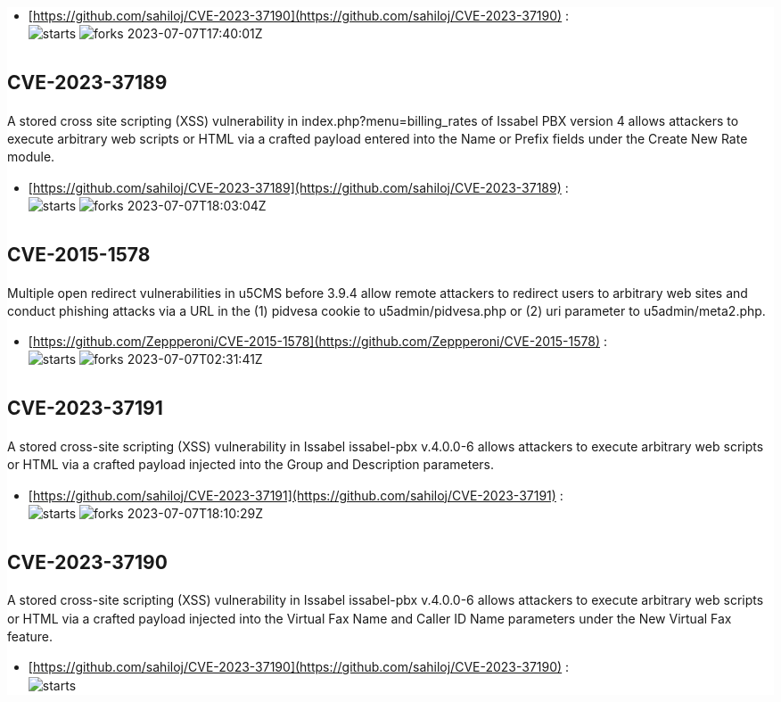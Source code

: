 - [https://github.com/sahiloj/CVE-2023-37190](https://github.com/sahiloj/CVE-2023-37190) :  
![starts](https://img.shields.io/github/stars/sahiloj/CVE-2023-37190.svg) 
![forks](https://img.shields.io/github/forks/sahiloj/CVE-2023-37190.svg) 
2023-07-07T17:40:01Z

## CVE-2023-37189
 A stored cross site scripting (XSS) vulnerability in index.php?menu=billing_rates of Issabel PBX version 4 allows attackers to execute arbitrary web scripts or HTML via a crafted payload entered into the Name or Prefix fields under the Create New Rate module.

- [https://github.com/sahiloj/CVE-2023-37189](https://github.com/sahiloj/CVE-2023-37189) :  
![starts](https://img.shields.io/github/stars/sahiloj/CVE-2023-37189.svg) 
![forks](https://img.shields.io/github/forks/sahiloj/CVE-2023-37189.svg) 
2023-07-07T18:03:04Z

## CVE-2015-1578
 Multiple open redirect vulnerabilities in u5CMS before 3.9.4 allow remote attackers to redirect users to arbitrary web sites and conduct phishing attacks via a URL in the (1) pidvesa cookie to u5admin/pidvesa.php or (2) uri parameter to u5admin/meta2.php.

- [https://github.com/Zeppperoni/CVE-2015-1578](https://github.com/Zeppperoni/CVE-2015-1578) :  
![starts](https://img.shields.io/github/stars/Zeppperoni/CVE-2015-1578.svg) 
![forks](https://img.shields.io/github/forks/Zeppperoni/CVE-2015-1578.svg) 
2023-07-07T02:31:41Z

## CVE-2023-37191
 A stored cross-site scripting (XSS) vulnerability in Issabel issabel-pbx v.4.0.0-6 allows attackers to execute arbitrary web scripts or HTML via a crafted payload injected into the Group and Description parameters.

- [https://github.com/sahiloj/CVE-2023-37191](https://github.com/sahiloj/CVE-2023-37191) :  
![starts](https://img.shields.io/github/stars/sahiloj/CVE-2023-37191.svg) 
![forks](https://img.shields.io/github/forks/sahiloj/CVE-2023-37191.svg) 
2023-07-07T18:10:29Z

## CVE-2023-37190
 A stored cross-site scripting (XSS) vulnerability in Issabel issabel-pbx v.4.0.0-6 allows attackers to execute arbitrary web scripts or HTML via a crafted payload injected into the Virtual Fax Name and Caller ID Name parameters under the New Virtual Fax feature.

- [https://github.com/sahiloj/CVE-2023-37190](https://github.com/sahiloj/CVE-2023-37190) :  
![starts](https://img.shields.io/github/stars/sahiloj/CVE-2023-37190.svg) 
